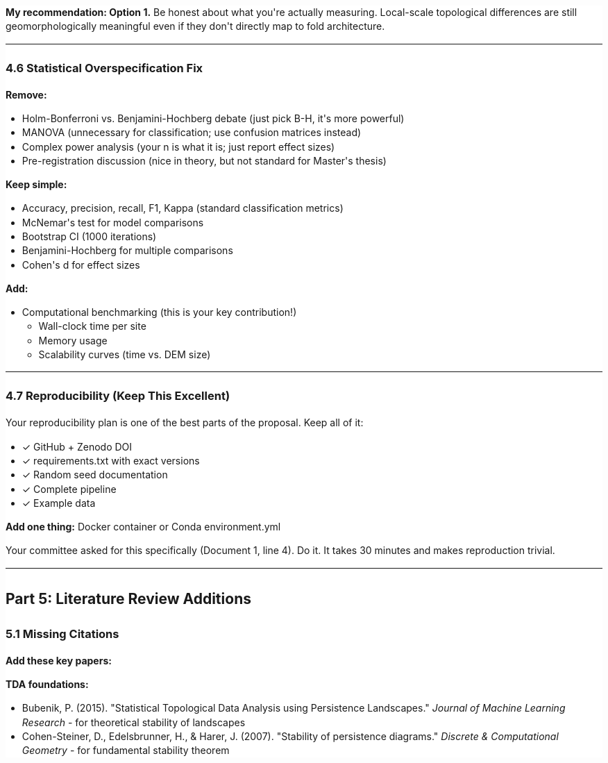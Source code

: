 **My recommendation: Option 1.** Be honest about what you're actually measuring. Local-scale topological differences are still geomorphologically meaningful even if they don't directly map to fold architecture.

---

### 4.6 Statistical Overspecification Fix

**Remove:**
- Holm-Bonferroni vs. Benjamini-Hochberg debate (just pick B-H, it's more powerful)
- MANOVA (unnecessary for classification; use confusion matrices instead)
- Complex power analysis (your n is what it is; just report effect sizes)
- Pre-registration discussion (nice in theory, but not standard for Master's thesis)

**Keep simple:**
- Accuracy, precision, recall, F1, Kappa (standard classification metrics)
- McNemar's test for model comparisons
- Bootstrap CI (1000 iterations)
- Benjamini-Hochberg for multiple comparisons
- Cohen's d for effect sizes

**Add:**
- Computational benchmarking (this is your key contribution!)
  - Wall-clock time per site
  - Memory usage
  - Scalability curves (time vs. DEM size)

---

### 4.7 Reproducibility (Keep This Excellent)

Your reproducibility plan is one of the best parts of the proposal. Keep all of it:
- ✓ GitHub + Zenodo DOI
- ✓ requirements.txt with exact versions
- ✓ Random seed documentation
- ✓ Complete pipeline
- ✓ Example data

**Add one thing:** Docker container or Conda environment.yml

Your committee asked for this specifically (Document 1, line 4). Do it. It takes 30 minutes and makes reproduction trivial.

---

## Part 5: Literature Review Additions

### 5.1 Missing Citations

**Add these key papers:**

**TDA foundations:**
- Bubenik, P. (2015). "Statistical Topological Data Analysis using Persistence Landscapes." *Journal of Machine Learning Research* - for theoretical stability of landscapes
- Cohen-Steiner, D., Edelsbrunner, H., & Harer, J. (2007). "Stability of persistence diagrams." *Discrete & Computational Geometry* - for fundamental stability theorem
